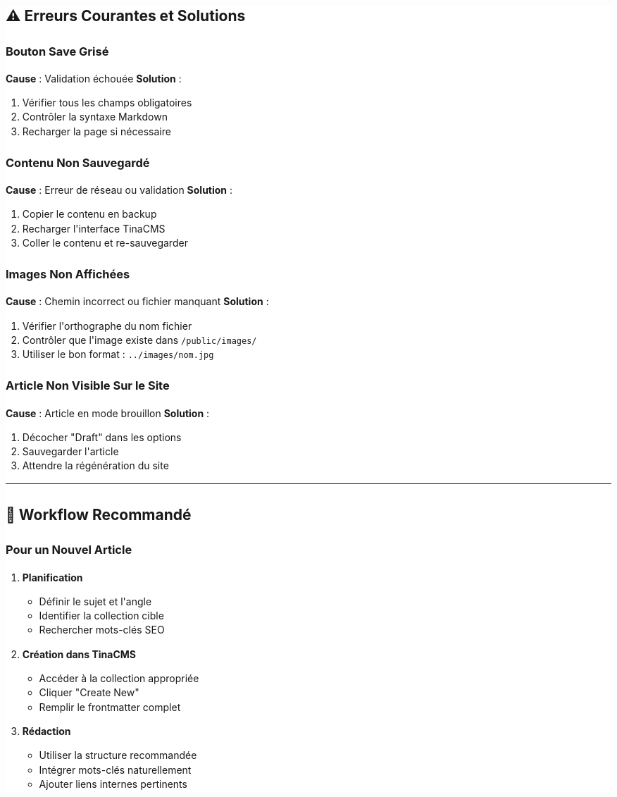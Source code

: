 
## ⚠️ Erreurs Courantes et Solutions

### Bouton Save Grisé
**Cause** : Validation échouée
**Solution** :
1. Vérifier tous les champs obligatoires
2. Contrôler la syntaxe Markdown
3. Recharger la page si nécessaire

### Contenu Non Sauvegardé
**Cause** : Erreur de réseau ou validation
**Solution** :
1. Copier le contenu en backup
2. Recharger l'interface TinaCMS
3. Coller le contenu et re-sauvegarder

### Images Non Affichées
**Cause** : Chemin incorrect ou fichier manquant
**Solution** :
1. Vérifier l'orthographe du nom fichier
2. Contrôler que l'image existe dans `/public/images/`
3. Utiliser le bon format : `../images/nom.jpg`

### Article Non Visible Sur le Site
**Cause** : Article en mode brouillon
**Solution** :
1. Décocher "Draft" dans les options
2. Sauvegarder l'article
3. Attendre la régénération du site

---

## 🎯 Workflow Recommandé

### Pour un Nouvel Article
1. **Planification**
   - Définir le sujet et l'angle
   - Identifier la collection cible
   - Rechercher mots-clés SEO

2. **Création dans TinaCMS**
   - Accéder à la collection appropriée
   - Cliquer "Create New"
   - Remplir le frontmatter complet

3. **Rédaction**
   - Utiliser la structure recommandée
   - Intégrer mots-clés naturellement
   - Ajouter liens internes pertinents
